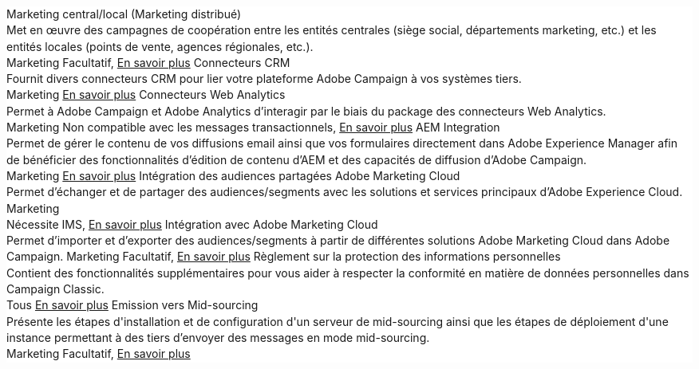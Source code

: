   </tr> 
  <tr> 
   <td> Marketing central/local (Marketing distribué)<br /> </td> 
   <td> Met en œuvre des campagnes de coopération entre les entités centrales (siège social, départements marketing, etc.) et les entités locales (points de vente, agences régionales, etc.).<br /> </td> 
   <td> Marketing </td> 
   <td> Facultatif, <a href="../../campaign/using/about-distributed-marketing.md">En savoir plus</a> </td> 
  </tr> 
  <tr> 
   <td> Connecteurs CRM<br /> </td> 
   <td> Fournit divers connecteurs CRM pour lier votre plateforme Adobe Campaign à vos systèmes tiers.<br /> </td> 
   <td> Marketing</td> 
   <td> <a href="../../platform/using/crm-connectors.md">En savoir plus</a> </td> 
  </tr> 
  <tr> 
   <td> Connecteurs Web Analytics<br /> </td> 
   <td> Permet à Adobe Campaign et Adobe Analytics d’interagir par le biais du package des connecteurs Web Analytics.<br /> </td> 
   <td> Marketing </td> 
   <td> Non compatible avec les messages transactionnels, <a href="../../platform/using/adobe-analytics-data-connector.md">En savoir plus</a> </td> 
  </tr> 
  <tr> 
   <td> AEM Integration<br /> </td> 
   <td> Permet de gérer le contenu de vos diffusions email ainsi que vos formulaires directement dans Adobe Experience Manager afin de bénéficier des fonctionnalités d’édition de contenu d’AEM et des capacités de diffusion d’Adobe Campaign.<br /> </td> 
   <td> Marketing</td> 
   <td> <a href="../../integrations/using/about-adobe-experience-manager.md">En savoir plus</a> </td> 
  </tr> 
  <tr> 
   <td> Intégration des audiences partagées Adobe Marketing Cloud<br /> </td> 
   <td> Permet d’échanger et de partager des audiences/segments avec les solutions et services principaux d’Adobe Experience Cloud.<br /> </td> 
   <td> Marketing<br /> </td> 
   <td> Nécessite IMS, <a href="../../integrations/using/sharing-audiences-with-adobe-experience-cloud.md">En savoir plus</a> </td> 
  </tr> 
  <tr> 
   <td> Intégration avec Adobe Marketing Cloud<br /> </td> 
   <td> Permet d’importer et d’exporter des audiences/segments à partir de différentes solutions Adobe Marketing Cloud dans Adobe Campaign. </td> 
   <td> Marketing</td> 
   <td> Facultatif, <a href="../../integrations/using/configuring-ims.md#installing-the-package">En savoir plus</a> </td> 
  </tr> 
  <tr> 
   <td> Règlement sur la protection des informations personnelles<br /> </td> 
   <td> Contient des fonctionnalités supplémentaires pour vous aider à respecter la conformité en matière de données personnelles dans Campaign Classic.<br /> </td> 
   <td> Tous</td> 
   <td> <a href="https://helpx.adobe.com/fr/campaign/kb/acc-privacy.html">En savoir plus</a> </td> 
  </tr> 
  <tr> 
   <td> Emission vers Mid-sourcing <br /> </td> 
   <td> Présente les étapes d'installation et de configuration d'un serveur de mid-sourcing ainsi que les étapes de déploiement d'une instance permettant à des tiers d’envoyer des messages en mode mid-sourcing.<br /> </td> 
   <td> Marketing </td> 
   <td> Facultatif, <a href="../../installation/using/mid-sourcing-server.md">En savoir plus</a> </td> 
  </tr> 
  <tr> 